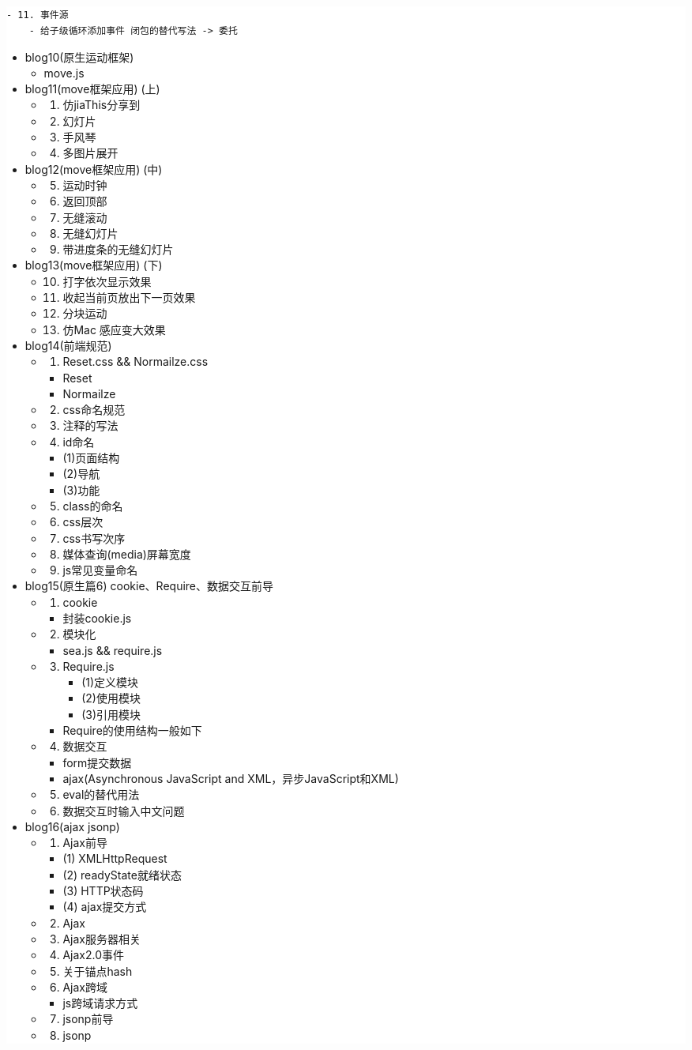 	- 11. 事件源
		- 给子级循环添加事件 闭包的替代写法 -> 委托
- blog10\(原生运动框架\)
	- move.js
- blog11\(move框架应用\) \(上\)
	- 1. 仿jiaThis分享到
	- 2. 幻灯片
	- 3. 手风琴
	- 4. 多图片展开
- blog12\(move框架应用\) \(中\)
	- 5. 运动时钟
	- 6. 返回顶部
	- 7. 无缝滚动
	- 8. 无缝幻灯片
	- 9. 带进度条的无缝幻灯片
- blog13\(move框架应用\) \(下\)
	- 10. 打字依次显示效果
	- 11. 收起当前页放出下一页效果
	- 12. 分块运动
	- 13. 仿Mac 感应变大效果
- blog14\(前端规范\)
	- 1. Reset.css && Normailze.css
		- Reset
		- Normailze
	- 2. css命名规范
	- 3. 注释的写法
	- 4. id命名
		- \(1\)页面结构
		- \(2\)导航
		- \(3\)功能
	- 5. class的命名
	- 6. css层次
	- 7. css书写次序
	- 8. 媒体查询\(media\)屏幕宽度
	- 9. js常见变量命名
- blog15\(原生篇6\) cookie、Require、数据交互前导
	- 1. cookie
		- 封装cookie.js
	- 2. 模块化
		- sea.js && require.js
	- 3. Require.js
			- \(1\)定义模块
			- \(2\)使用模块
			- \(3\)引用模块
		- Require的使用结构一般如下
	- 4. 数据交互
		- form提交数据
		- ajax\(Asynchronous JavaScript and XML，异步JavaScript和XML\)
	- 5. eval的替代用法
	- 6. 数据交互时输入中文问题
- blog16\(ajax jsonp\)
	- 1. Ajax前导
		- \(1\) XMLHttpRequest
		- \(2\) readyState就绪状态
		- \(3\) HTTP状态码
		- \(4\) ajax提交方式
	- 2. Ajax
	- 3. Ajax服务器相关
	- 4. Ajax2.0事件
	- 5. 关于锚点hash
	- 6. Ajax跨域
		- js跨域请求方式
	- 7. jsonp前导
	- 8. jsonp
